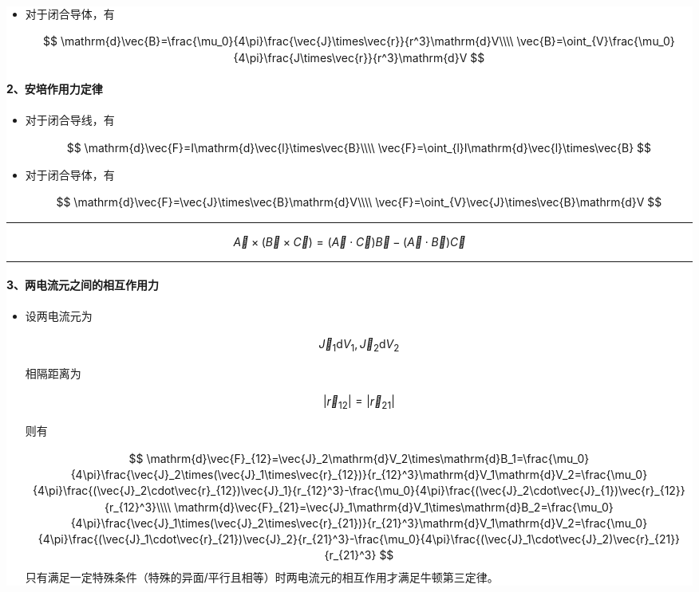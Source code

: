 * 对于闭合导体，有

  $$
  \mathrm{d}\vec{B}=\frac{\mu_0}{4\pi}\frac{\vec{J}\times\vec{r}}{r^3}\mathrm{d}V\\\\
  \vec{B}=\oint_{V}\frac{\mu_0}{4\pi}\frac{J\times\vec{r}}{r^3}\mathrm{d}V
  $$










#### 2、安培作用力定律

* 对于闭合导线，有

  $$
  \mathrm{d}\vec{F}=I\mathrm{d}\vec{l}\times\vec{B}\\\\
  \vec{F}=\oint_{l}I\mathrm{d}\vec{l}\times\vec{B}
  $$

* 对于闭合导体，有

  $$
  \mathrm{d}\vec{F}=\vec{J}\times\vec{B}\mathrm{d}V\\\\
  \vec{F}=\oint_{V}\vec{J}\times\vec{B}\mathrm{d}V
  $$




***

$$
\vec{A}\times(\vec{B}\times\vec{C})=(\vec{A}\cdot\vec{C})\vec{B}-(\vec{A}\cdot\vec{B})\vec{C}
$$

***

#### 3、两电流元之间的相互作用力

* 设两电流元为

  $$
  \vec{J}_1\mathrm{d}V_1,\vec{J}_2\mathrm{d}V_2
  $$

  相隔距离为

  $$
  |\vec{r}_{12}|=|\vec{r}_{21}|
  $$

  则有

  $$
  \mathrm{d}\vec{F}_{12}=\vec{J}_2\mathrm{d}V_2\times\mathrm{d}B_1=\frac{\mu_0}{4\pi}\frac{\vec{J}_2\times(\vec{J}_1\times\vec{r}_{12})}{r_{12}^3}\mathrm{d}V_1\mathrm{d}V_2=\frac{\mu_0}{4\pi}\frac{(\vec{J}_2\cdot\vec{r}_{12})\vec{J}_1}{r_{12}^3}-\frac{\mu_0}{4\pi}\frac{(\vec{J}_2\cdot\vec{J}_{1})\vec{r}_{12}}{r_{12}^3}\\\\
  \mathrm{d}\vec{F}_{21}=\vec{J}_1\mathrm{d}V_1\times\mathrm{d}B_2=\frac{\mu_0}{4\pi}\frac{\vec{J}_1\times(\vec{J}_2\times\vec{r}_{21})}{r_{21}^3}\mathrm{d}V_1\mathrm{d}V_2=\frac{\mu_0}{4\pi}\frac{(\vec{J}_1\cdot\vec{r}_{21})\vec{J}_2}{r_{21}^3}-\frac{\mu_0}{4\pi}\frac{(\vec{J}_1\cdot\vec{J}_2)\vec{r}_{21}}{r_{21}^3}
  $$
  只有满足一定特殊条件（特殊的异面/平行且相等）时两电流元的相互作用才满足牛顿第三定律。
